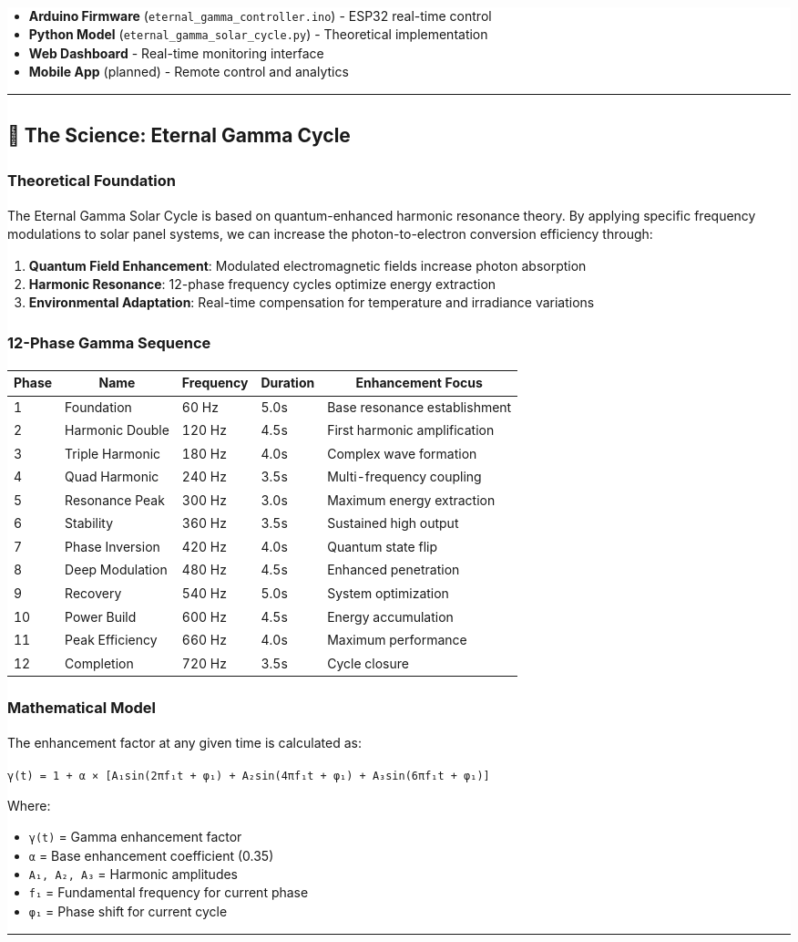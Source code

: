 - **Arduino Firmware** (`eternal_gamma_controller.ino`) - ESP32 real-time control
- **Python Model** (`eternal_gamma_solar_cycle.py`) - Theoretical implementation
- **Web Dashboard** - Real-time monitoring interface
- **Mobile App** (planned) - Remote control and analytics

---

## 🔬 The Science: Eternal Gamma Cycle

### Theoretical Foundation

The Eternal Gamma Solar Cycle is based on quantum-enhanced harmonic resonance theory. By applying specific frequency modulations to solar panel systems, we can increase the photon-to-electron conversion efficiency through:

1. **Quantum Field Enhancement**: Modulated electromagnetic fields increase photon absorption
2. **Harmonic Resonance**: 12-phase frequency cycles optimize energy extraction
3. **Environmental Adaptation**: Real-time compensation for temperature and irradiance variations

### 12-Phase Gamma Sequence

| Phase | Name | Frequency | Duration | Enhancement Focus |
|-------|------|-----------|----------|-------------------|
| 1 | Foundation | 60 Hz | 5.0s | Base resonance establishment |
| 2 | Harmonic Double | 120 Hz | 4.5s | First harmonic amplification |
| 3 | Triple Harmonic | 180 Hz | 4.0s | Complex wave formation |
| 4 | Quad Harmonic | 240 Hz | 3.5s | Multi-frequency coupling |
| 5 | Resonance Peak | 300 Hz | 3.0s | Maximum energy extraction |
| 6 | Stability | 360 Hz | 3.5s | Sustained high output |
| 7 | Phase Inversion | 420 Hz | 4.0s | Quantum state flip |
| 8 | Deep Modulation | 480 Hz | 4.5s | Enhanced penetration |
| 9 | Recovery | 540 Hz | 5.0s | System optimization |
| 10 | Power Build | 600 Hz | 4.5s | Energy accumulation |
| 11 | Peak Efficiency | 660 Hz | 4.0s | Maximum performance |
| 12 | Completion | 720 Hz | 3.5s | Cycle closure |

### Mathematical Model

The enhancement factor at any given time is calculated as:

```
γ(t) = 1 + α × [A₁sin(2πf₁t + φ₁) + A₂sin(4πf₁t + φ₁) + A₃sin(6πf₁t + φ₁)]
```

Where:
- `γ(t)` = Gamma enhancement factor
- `α` = Base enhancement coefficient (0.35)
- `A₁, A₂, A₃` = Harmonic amplitudes
- `f₁` = Fundamental frequency for current phase
- `φ₁` = Phase shift for current cycle

---